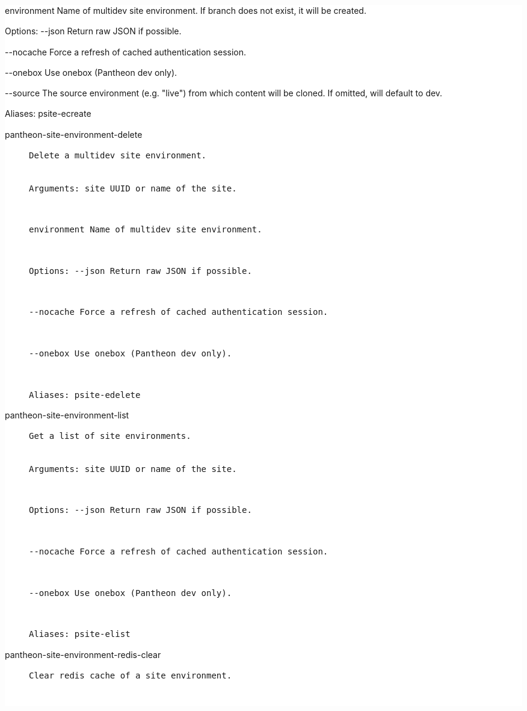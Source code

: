  environment Name of multidev site environment. If branch does not exist, it will be  created.

Options:
 --json Return raw JSON if possible.


 --nocache Force a refresh of cached authentication session.


 --onebox Use onebox (Pantheon dev only).


 --source The source environment (e.g. "live") from which content will be cloned. If omitted, will default to dev.

Aliases: psite-ecreate
</pre>
	</dd>
</dl><dl>
	<dt id="pantheon-site-environment-delete">pantheon-site-environment-delete</dt>
	<dd>
	<pre>
Delete a multidev site environment.


Arguments:
 site UUID or name of the site.


 environment Name of multidev site environment.

Options:
 --json Return raw JSON if possible.


 --nocache Force a refresh of cached authentication session.


 --onebox Use onebox (Pantheon dev only).

Aliases: psite-edelete
</pre>
	</dd>
</dl><dl>
	<dt id="pantheon-site-environment-list">pantheon-site-environment-list</dt>
	<dd>
	<pre>
Get a list of site environments.


Arguments:
 site UUID or name of the site.

Options:
 --json Return raw JSON if possible.


 --nocache Force a refresh of cached authentication session.


 --onebox Use onebox (Pantheon dev only).

Aliases: psite-elist
</pre>
	</dd>
</dl><dl>
	<dt id="pantheon-site-environment-redis-clear">pantheon-site-environment-redis-clear</dt>
	<dd>
	<pre>
Clear redis cache of a site environment.
